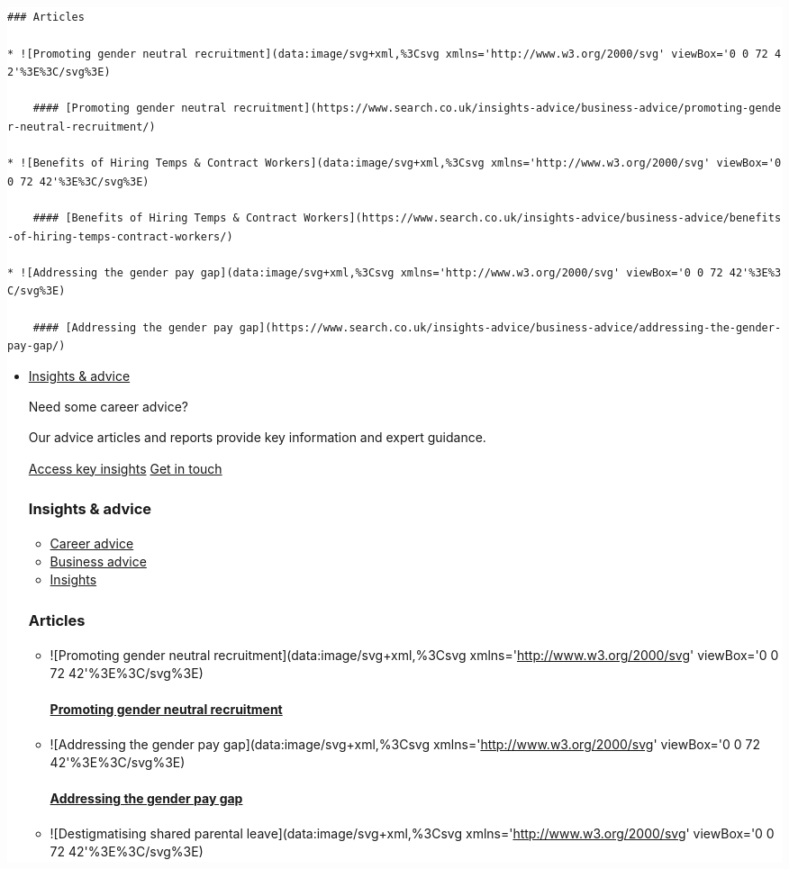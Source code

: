     ### Articles
    
    * ![Promoting gender neutral recruitment](data:image/svg+xml,%3Csvg xmlns='http://www.w3.org/2000/svg' viewBox='0 0 72 42'%3E%3C/svg%3E)
        
        #### [Promoting gender neutral recruitment](https://www.search.co.uk/insights-advice/business-advice/promoting-gender-neutral-recruitment/)
        
    * ![Benefits of Hiring Temps & Contract Workers](data:image/svg+xml,%3Csvg xmlns='http://www.w3.org/2000/svg' viewBox='0 0 72 42'%3E%3C/svg%3E)
        
        #### [Benefits of Hiring Temps & Contract Workers](https://www.search.co.uk/insights-advice/business-advice/benefits-of-hiring-temps-contract-workers/)
        
    * ![Addressing the gender pay gap](data:image/svg+xml,%3Csvg xmlns='http://www.w3.org/2000/svg' viewBox='0 0 72 42'%3E%3C/svg%3E)
        
        #### [Addressing the gender pay gap](https://www.search.co.uk/insights-advice/business-advice/addressing-the-gender-pay-gap/)
        
    
* [Insights & advice](https://www.search.co.uk/insights-advice/)
    
    Need some career advice?
    
    Our advice articles and reports provide key information and expert guidance.
    
    [Access key insights](https://www.search.co.uk/insights-advice/career-advice/) [Get in touch](https://www.search.co.uk/contact-us/)
    
    ### Insights & advice
    
    * [Career advice](https://www.search.co.uk/insights-advice/career-advice/)
    * [Business advice](https://www.search.co.uk/insights-advice/business-advice/)
    * [Insights](https://www.search.co.uk/insights-advice/insights/)
    
    ### Articles
    
    * ![Promoting gender neutral recruitment](data:image/svg+xml,%3Csvg xmlns='http://www.w3.org/2000/svg' viewBox='0 0 72 42'%3E%3C/svg%3E)
        
        #### [Promoting gender neutral recruitment](https://www.search.co.uk/insights-advice/business-advice/promoting-gender-neutral-recruitment/)
        
    * ![Addressing the gender pay gap](data:image/svg+xml,%3Csvg xmlns='http://www.w3.org/2000/svg' viewBox='0 0 72 42'%3E%3C/svg%3E)
        
        #### [Addressing the gender pay gap](https://www.search.co.uk/insights-advice/business-advice/addressing-the-gender-pay-gap/)
        
    * ![Destigmatising shared parental leave](data:image/svg+xml,%3Csvg xmlns='http://www.w3.org/2000/svg' viewBox='0 0 72 42'%3E%3C/svg%3E)
        